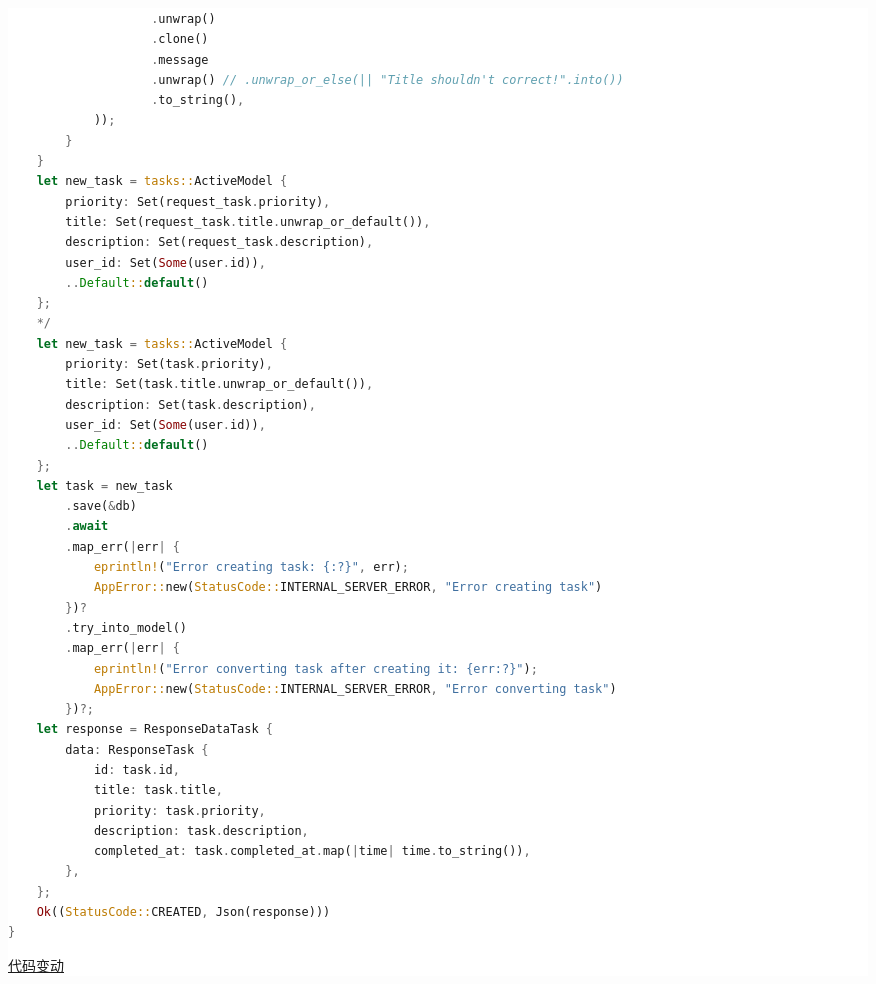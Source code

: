 ```rust
                    .unwrap()
                    .clone()
                    .message
                    .unwrap() // .unwrap_or_else(|| "Title shouldn't correct!".into())
                    .to_string(),
            ));
        }
    }
    let new_task = tasks::ActiveModel {
        priority: Set(request_task.priority),
        title: Set(request_task.title.unwrap_or_default()),
        description: Set(request_task.description),
        user_id: Set(Some(user.id)),
        ..Default::default()
    };
    */
    let new_task = tasks::ActiveModel {
        priority: Set(task.priority),
        title: Set(task.title.unwrap_or_default()),
        description: Set(task.description),
        user_id: Set(Some(user.id)),
        ..Default::default()
    };
    let task = new_task
        .save(&db)
        .await
        .map_err(|err| {
            eprintln!("Error creating task: {:?}", err);
            AppError::new(StatusCode::INTERNAL_SERVER_ERROR, "Error creating task")
        })?
        .try_into_model()
        .map_err(|err| {
            eprintln!("Error converting task after creating it: {err:?}");
            AppError::new(StatusCode::INTERNAL_SERVER_ERROR, "Error converting task")
        })?;
    let response = ResponseDataTask {
        data: ResponseTask {
            id: task.id,
            title: task.title,
            priority: task.priority,
            description: task.description,
            completed_at: task.completed_at.map(|time| time.to_string()),
        },
    };
    Ok((StatusCode::CREATED, Json(response)))
} 
```

[代码变动](https://github.com/CusterFun/rust-exercises/commit/460b7c4090e5617ebf554fcf7b1addbeb10859a4#diff-529f4564fd8fa8f2495c6df266d8e913c026c20acbbf38be70fb241b4141332f)

